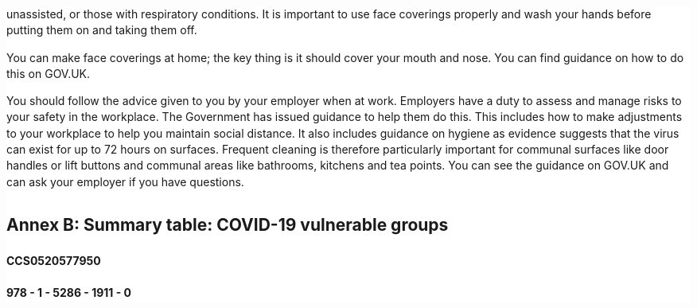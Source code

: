 unassisted, or those with respiratory conditions. It is important to use face coverings properly and
wash your hands before putting them on and taking them off.

You can make face coverings at home; the key thing is it should cover your mouth and nose. You
can find guidance on how to do this on GOV.UK.

You should follow the advice given to you by your employer when at work. Employers have a
duty to assess and manage risks to your safety in the workplace. The Government has issued
guidance to help them do this. This includes how to make adjustments to your workplace to help you
maintain social distance. It also includes guidance on hygiene as evidence suggests that the virus can
exist for up to 72 hours on surfaces. Frequent cleaning is therefore particularly important for
communal surfaces like door handles or lift buttons and communal areas like bathrooms, kitchens and
tea points. You can see the guidance on GOV.UK and can ask your employer if you have questions.


## Annex B: Summary table: COVID-19 vulnerable groups






#### CCS0520577950

#### 978 - 1 - 5286 - 1911 - 0


